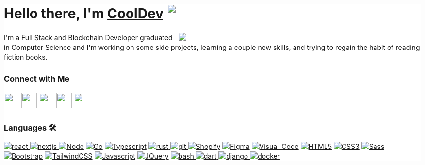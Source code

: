 # Hello there, I'm [CoolDev](https://coolsaki.github.io) <img width="30px" height="30px" src="https://media.tenor.com/images/3b388fe03da271d2674faf85eb7c3fcd/tenor.gif" />

<img align="right" src="https://cdnb.artstation.com/p/assets/images/images/024/858/699/original/pixel-jeff-divoom.gif?1583771904" width="500"/>

I'm a Full Stack and Blockchain Developer graduated in Computer Science and I'm working on some side projects, learning a couple new skills, and trying to regain the habit of reading fiction books.

### Connect with Me

<p align="left">
<a href="mailto:coolsaki.ws@gmail.com" target="_blank" rel="noreferrer"><img src="https://chirag.codes/static/email.svg" width="32" height="32" /></a>
<a href="https://discord.com/users/CoolSaki" target="_blank" rel="noreferrer"><img src="https://raw.githubusercontent.com/danielcranney/readme-generator/main/public/icons/socials/discord.svg" width="32" height="32" /></a>
<a href="https://telegram.me/CoolSaki125" target="_blank" rel="noreferrer"><img src="https://www.vectorlogo.zone/logos/telegram/telegram-tile.svg" width="32" height="32" /></a>
<a href="skype:LOGIN?chat/live:.cid.526043c60c7599cc" target="_blank" rel="noreferrer"><img src="https://www.vectorlogo.zone/logos/skype/skype-tile.svg" width="32" height="32" /></a>
<a href="https://www.github.com/CoolSaki" target="_blank" rel="noreferrer"><img src="https://www.vectorlogo.zone/logos/github/github-tile.svg" width="32" height="32" /></a>
</p>

### Languages 🛠

<p align="left"> 
<a href="https://reactjs.org/" target="_blank" rel="noreferrer"> <img src="https://raw.githubusercontent.com/devicons/devicon/master/icons/react/react-original-wordmark.svg" alt="react" width="40" height="40"/> </a> 
<a href="https://nextjs.org/" target="_blank" rel="noreferrer"> <img src="https://encrypted-tbn0.gstatic.com/images?q=tbn:ANd9GcQTuO317NCjps00ZoBqzDFamnFVwm_m5aroVw&usqp=CAU" alt="nextjs" width="40" height="40"/> </a> 
<a href="https://nodejs.org" target="_blank" rel="noreferrer"><img src="https://www.vectorlogo.zone/logos/nodejs/nodejs-icon.svg" width="36" height="36" alt="Node" /></a>
<a href="https://go.dev/" target="_blank" rel="noreferrer"><img src="https://chirag.codes/icons/golang.svg" width="36" height="36" alt="Go" /></a>
<a href="https://www.typescriptlang.org/" target="_blank" rel="noreferrer"><img src="https://chirag.codes/icons/typescript.svg" width="36" height="36" alt="Typescript" /></a>
<a href="https://www.rust-lang.org" target="_blank" rel="noreferrer"> <img src="https://encrypted-tbn0.gstatic.com/images?q=tbn:ANd9GcRpgvOBKj_7oMY-pm3o3m2vhHVA4EWPCZ6K1_ZrVANUuKuvYGdcGCMW73nRLS1lL1yKCEY&usqp=CAU" alt="rust" width="40" height="40"/> </a> 
<a href="https://git-scm.com/" target="_blank" rel="noreferrer"> <img src="https://www.vectorlogo.zone/logos/git-scm/git-scm-icon.svg" alt="git" width="40" height="40"/> </a>
<a href="https://www.shopify.com/" target="_blank" rel="noreferrer"><img src="https://www.vectorlogo.zone/logos/shopify/shopify-icon.svg" width="36" height="36" alt="Shopify" /></a>
<a href="https://www.figma.com/" target="_blank" rel="noreferrer"><img src="https://raw.githubusercontent.com/danielcranney/readme-generator/main/public/icons/skills/figma-colored.svg" width="36" height="36" alt="Figma" /></a>
<a href="https://code.visualstudio.com/" target="_blank" rel="noreferrer"><img src="https://adilaboulkacim.com/img/icons/vscode.svg" width="36" height="36" alt="Visual_Code" /></a>
<a href="https://developer.mozilla.org/en-US/docs/Glossary/HTML5" target="_blank" rel="noreferrer"><img src="https://raw.githubusercontent.com/danielcranney/readme-generator/main/public/icons/skills/html5-colored.svg" width="36" height="36" alt="HTML5" /></a>
<a href="https://www.w3.org/TR/CSS/#css" target="_blank" rel="noreferrer"><img src="https://raw.githubusercontent.com/danielcranney/readme-generator/main/public/icons/skills/css3-colored.svg" width="36" height="36" alt="CSS3" /></a>
<a href="https://sass-lang.com/" target="_blank" rel="noreferrer"><img src="https://raw.githubusercontent.com/danielcranney/readme-generator/main/public/icons/skills/sass-colored.svg" width="36" height="36" alt="Sass" /></a>
<a href="https://getbootstrap.com/" target="_blank" rel="noreferrer"><img src="https://raw.githubusercontent.com/danielcranney/readme-generator/main/public/icons/skills/bootstrap-colored.svg" width="36" height="36" alt="Bootstrap" /></a>
<a href="https://tailwindcss.com/" target="_blank" rel="noreferrer"><img src="https://raw.githubusercontent.com/danielcranney/readme-generator/main/public/icons/skills/tailwindcss-colored.svg" width="36" height="36" alt="TailwindCSS" /></a>
<a href="https://developer.mozilla.org/en-US/docs/Web/JavaScript" target="_blank" rel="noreferrer"><img src="https://raw.githubusercontent.com/danielcranney/readme-generator/main/public/icons/skills/javascript-colored.svg" width="36" height="36" alt="Javascript" /></a>
<a href="https://jquery.com/" target="_blank" rel="noreferrer"><img src="https://raw.githubusercontent.com/danielcranney/readme-generator/main/public/icons/skills/jquery-colored.svg" width="36" height="36" alt="JQuery" /></a>
<a href="https://www.gnu.org/software/bash/" target="_blank" rel="noreferrer"> <img src="https://upload.wikimedia.org/wikipedia/commons/thumb/4/4b/Bash_Logo_Colored.svg/1200px-Bash_Logo_Colored.svg.png" alt="bash" width="40" height="40"/> </a> 
<a href="https://dart.dev" target="_blank" rel="noreferrer"> <img src="https://www.vectorlogo.zone/logos/dartlang/dartlang-icon.svg" alt="dart" width="40" height="40"/> </a> 
<a href="https://www.djangoproject.com/" target="_blank" rel="noreferrer"> <img src="https://www.djangoproject.com/m/img/logos/django-logo-negative.png" alt="django" width="80" height="40"/> </a> 
<a href="https://www.docker.com/" target="_blank" rel="noreferrer"> <img src="https://raw.githubusercontent.com/devicons/devicon/master/icons/docker/docker-original-wordmark.svg" alt="docker" width="40" height="40"/> </a>